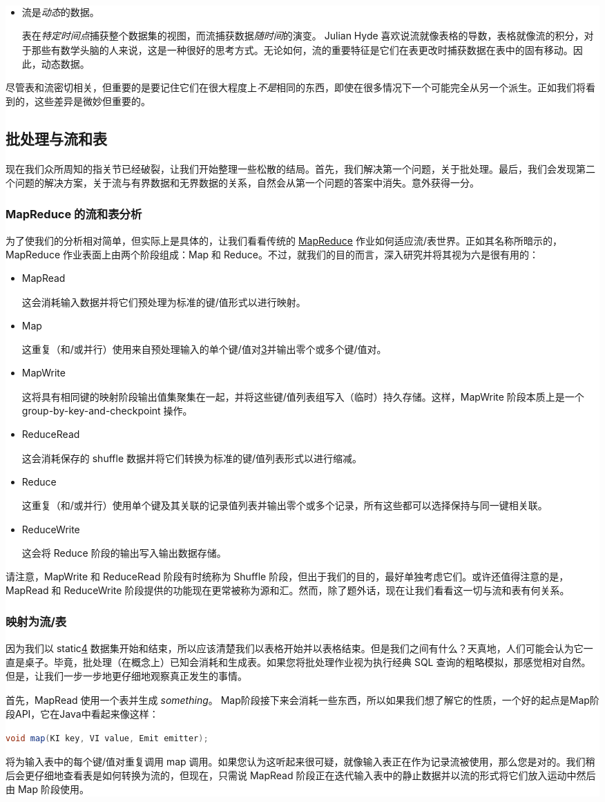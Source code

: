 - 流是*动态*的数据。

  表在*特定时间点*捕获整个数据集的视图，而流捕获数据*随时间*的演变。 Julian Hyde 喜欢说流就像表格的导数，表格就像流的积分，对于那些有数学头脑的人来说，这是一种很好的思考方式。无论如何，流的重要特征是它们在表更改时捕获数据在表中的固有移动。因此，动态数据。


尽管表和流密切相关，但重要的是要记住它们在很大程度上*不是*相同的东西，即使在很多情况下一个可能完全从另一个派生。正如我们将看到的，这些差异是微妙但重要的。



## 批处理与流和表

现在我们众所周知的指关节已经破裂，让我们开始整理一些松散的结局。首先，我们解决第一个问题，关于批处理。最后，我们会发现第二个问题的解决方案，关于流与有界数据和无界数据的关系，自然会从第一个问题的答案中消失。意外获得一分。



### MapReduce 的流和表分析

为了使我们的分析相对简单，但实际上是具体的，让我们看看传统的 [MapReduce](http://bit.ly/2uvKRe6) 作业如何适应流/表世界。正如其名称所暗示的，MapReduce 作业表面上由两个阶段组成：Map 和 Reduce。不过，就我们的目的而言，深入研究并将其视为六是很有用的：

- MapRead

  这会消耗输入数据并将它们预处理为标准的键/值形式以进行映射。

- Map

  这重复（和/或并行）使用来自预处理输入的单个键/值对[3](ch06.html#idm139957178894112)并输出零个或多个键/值对。

- MapWrite

  这将具有相同键的映射阶段输出值集聚集在一起，并将这些键/值列表组写入（临时）持久存储。这样，MapWrite 阶段本质上是一个 group-by-key-and-checkpoint 操作。

- ReduceRead

  这会消耗保存的 shuffle 数据并将它们转换为标准的键/值列表形式以进行缩减。

- Reduce

  这重复（和/或并行）使用单个键及其关联的记录值列表并输出零个或多个记录，所有这些都可以选择保持与同一键相关联。

- ReduceWrite

  这会将 Reduce 阶段的输出写入输出数据存储。

请注意，MapWrite 和 ReduceRead 阶段有时统称为 Shuffle 阶段，但出于我们的目的，最好单独考虑它们。或许还值得注意的是，MapRead 和 ReduceWrite 阶段提供的功能现在更常被称为源和汇。然而，除了题外话，现在让我们看看这一切与流和表有何关系。



### 映射为流/表

因为我们以 static[4](ch06.html#idm139957178884320) 数据集开始和结束，所以应该清楚我们以表格开始并以表格结束。但是我们之间有什么？天真地，人们可能会认为它一直是桌子。毕竟，批处理（在概念上）已知会消耗和生成表。如果您将批处理作业视为执行经典 SQL 查询的粗略模拟，那感觉相对自然。但是，让我们一步一步地更仔细地观察真正发生的事情。

首先，MapRead 使用一个表并生成 *something*。 Map阶段接下来会消耗一些东西，所以如果我们想了解它的性质，一个好的起点是Map阶段API，它在Java中看起来像这样：

 ```java
void map(KI key, VI value, Emit emitter);
 ```

将为输入表中的每个键/值对重复调用 map 调用。如果您认为这听起来很可疑，就像输入表正在作为记录流被使用，那么您是对的。我们稍后会更仔细地查看表是如何转换为流的，但现在，只需说 MapRead 阶段正在迭代输入表中的静止数据并以流的形式将它们放入运动中然后由 Map 阶段使用。
